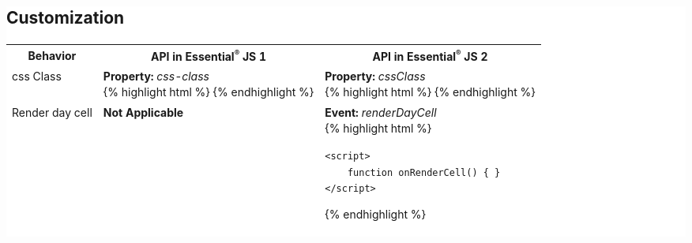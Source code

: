 
</td>
</tr>
</thead>
</table>

## Customization

<table>
<thead>
<tr>
<th>Behavior</th>
<th>API in Essential<sup style="font-size:70%">&reg;</sup> JS 1</th>
<th>API in Essential<sup style="font-size:70%">&reg;</sup> JS 2</th>
</tr>
<tr>
<td>
css Class
</td>
<td>
<b>Property:</b> <i>css-class</i>
<br>
{% highlight html %}
    <ej-date-picker id="date"  css-class="gradient-lime"></ej-date-picker>
{% endhighlight %}

</td>
<td>
<b>Property:</b> <i>cssClass</i>
<br>
{% highlight html %}
    <ejs-datepicker id="date" cssClass="gradient-lime"></ejs-datepicker>
{% endhighlight %}

</td>
</tr>
<tr>
<td>
Render day cell
</td>
<td>
<b>Not Applicable</b>
</td>
<td>
<b>Event:</b> <i>renderDayCell</i>
<br>
{% highlight html %}
    <ejs-datepicker id="date" renderdaycell="onRenderCell"></ejs-datepicker>

    <script>
        function onRenderCell() { }
    </script>
{% endhighlight %}
